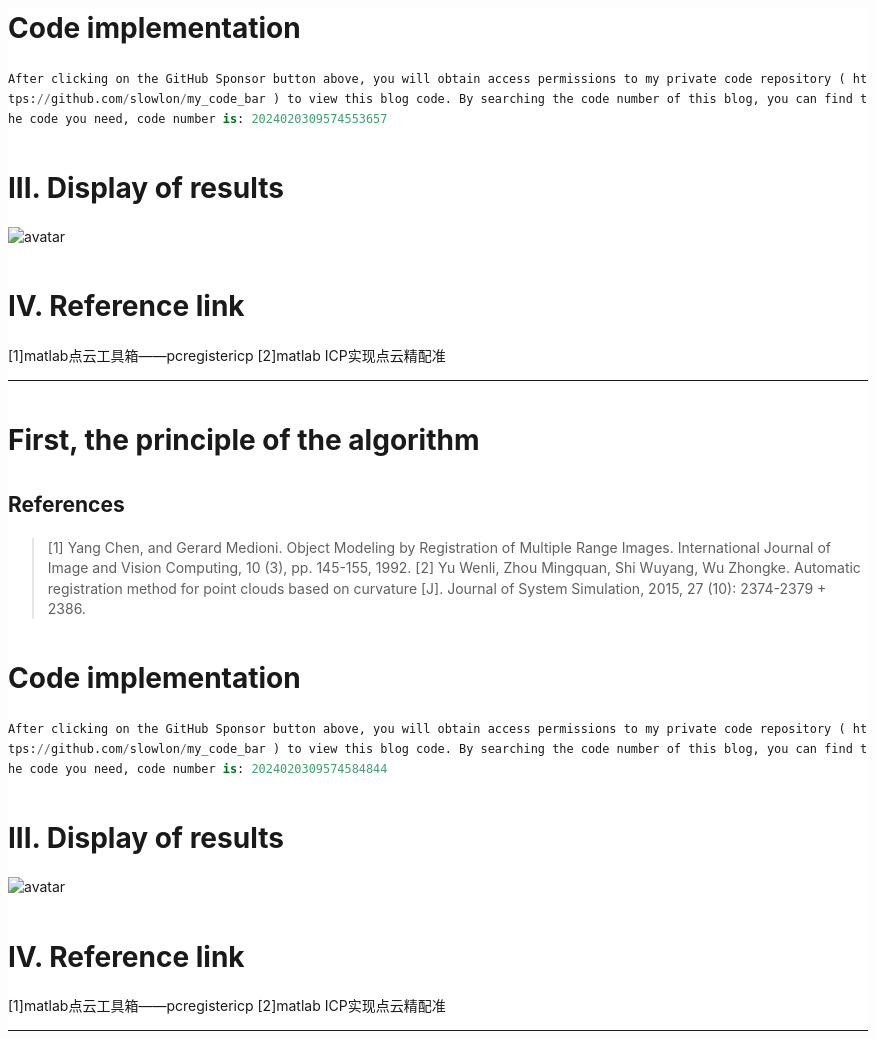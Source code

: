#  Code implementation 

  ```python  
After clicking on the GitHub Sponsor button above, you will obtain access permissions to my private code repository ( https://github.com/slowlon/my_code_bar ) to view this blog code. By searching the code number of this blog, you can find the code you need, code number is: 2024020309574553657
  ```  
#  III. Display of results 

 ![avatar]( 2baacb8765b5457595e94cbb0ff8bc5f.png) 

#  IV. Reference link 

 [1]matlab点云工具箱——pcregistericp [2]matlab ICP实现点云精配准 



--------------------------------------------------------------------------------

#  First, the principle of the algorithm 

##  References 

>  [1] Yang Chen, and Gerard Medioni. Object Modeling by Registration of Multiple Range Images. International Journal of Image and Vision Computing, 10 (3), pp. 145-155, 1992. [2] Yu Wenli, Zhou Mingquan, Shi Wuyang, Wu Zhongke. Automatic registration method for point clouds based on curvature [J]. Journal of System Simulation, 2015, 27 (10): 2374-2379 + 2386. 

#  Code implementation 

  ```python  
After clicking on the GitHub Sponsor button above, you will obtain access permissions to my private code repository ( https://github.com/slowlon/my_code_bar ) to view this blog code. By searching the code number of this blog, you can find the code you need, code number is: 2024020309574584844
  ```  
#  III. Display of results 

 ![avatar]( 2cd17bfd775442928356dc6016cc988a.png) 

#  IV. Reference link 

 [1]matlab点云工具箱——pcregistericp [2]matlab ICP实现点云精配准 



--------------------------------------------------------------------------------

